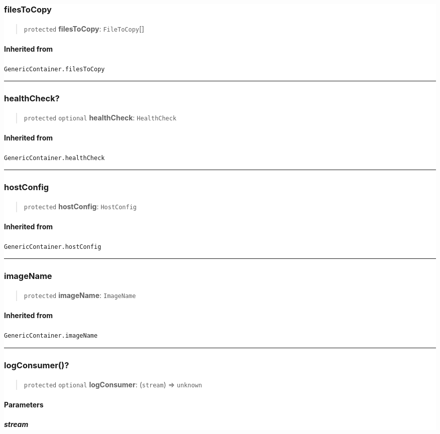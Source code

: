 
<a id="filestocopy"></a>

### filesToCopy

> `protected` **filesToCopy**: `FileToCopy`[]

#### Inherited from

`GenericContainer.filesToCopy`

---

<a id="healthcheck"></a>

### healthCheck?

> `protected` `optional` **healthCheck**: `HealthCheck`

#### Inherited from

`GenericContainer.healthCheck`

---

<a id="hostconfig"></a>

### hostConfig

> `protected` **hostConfig**: `HostConfig`

#### Inherited from

`GenericContainer.hostConfig`

---

<a id="imagename"></a>

### imageName

> `protected` **imageName**: `ImageName`

#### Inherited from

`GenericContainer.imageName`

---

<a id="logconsumer"></a>

### logConsumer()?

> `protected` `optional` **logConsumer**: (`stream`) => `unknown`

#### Parameters

##### stream
